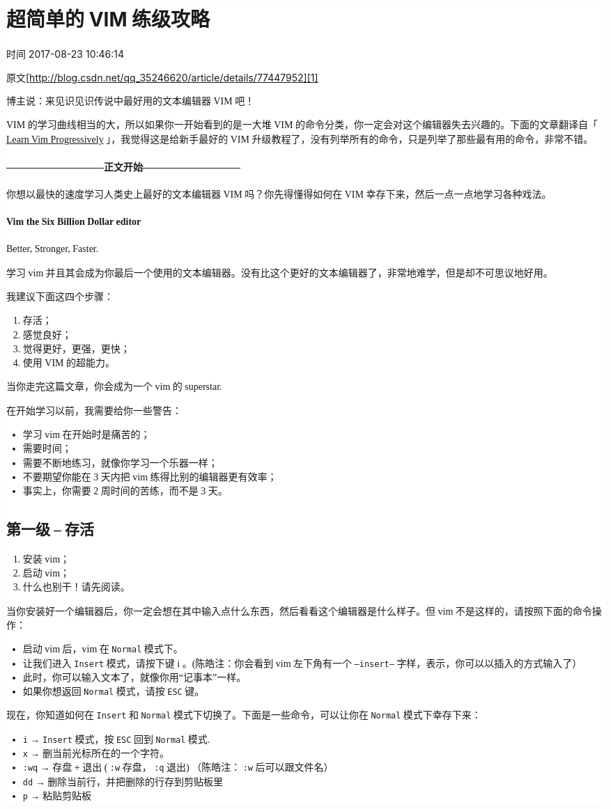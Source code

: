 # 超简单的 VIM 练级攻略

 时间 2017-08-23 10:46:14 

原文[http://blog.csdn.net/qq_35246620/article/details/77447952][1]

<font face=微软雅黑>

博主说：来见识见识传说中最好用的文本编辑器 VIM 吧！ 

VIM 的学习曲线相当的大，所以如果你一开始看到的是一大堆 VIM 的命令分类，你一定会对这个编辑器失去兴趣的。下面的文章翻译自「 [Learn Vim Progressively][3] 」，我觉得这是给新手最好的 VIM 升级教程了，没有列举所有的命令，只是列举了那些最有用的命令，非常不错。 

#### ——————————正文开始——————————

你想以最快的速度学习人类史上最好的文本编辑器 VIM 吗？你先得懂得如何在 VIM 幸存下来，然后一点一点地学习各种戏法。

#### Vim the Six Billion Dollar editor

Better, Stronger, Faster.

学习 vim 并且其会成为你最后一个使用的文本编辑器。没有比这个更好的文本编辑器了，非常地难学，但是却不可思议地好用。

我建议下面这四个步骤：

1. 存活；
1. 感觉良好；
1. 觉得更好，更强，更快；
1. 使用 VIM 的超能力。

当你走完这篇文章，你会成为一个 vim 的 superstar.

在开始学习以前，我需要给你一些警告：

* 学习 vim 在开始时是痛苦的；
* 需要时间；
* 需要不断地练习，就像你学习一个乐器一样；
* 不要期望你能在 3 天内把 vim 练得比别的编辑器更有效率；
* 事实上，你需要 2 周时间的苦练，而不是 3 天。

## 第一级 – 存活

1. 安装 vim；
1. 启动 vim；
1. 什么也别干！请先阅读。

当你安装好一个编辑器后，你一定会想在其中输入点什么东西，然后看看这个编辑器是什么样子。但 vim 不是这样的，请按照下面的命令操作：

* 启动 vim 后，vim 在 `Normal` 模式下。
* 让我们进入 `Insert` 模式，请按下键 i 。(陈皓注：你会看到 vim 左下角有一个 `–insert–` 字样，表示，你可以以插入的方式输入了）
* 此时，你可以输入文本了，就像你用“记事本”一样。
* 如果你想返回 `Normal` 模式，请按 `ESC` 键。

现在，你知道如何在 `Insert` 和 `Normal` 模式下切换了。下面是一些命令，可以让你在 `Normal` 模式下幸存下来： 

* `i` → `Insert` 模式，按 `ESC` 回到 `Normal` 模式.
* `x` → 删当前光标所在的一个字符。
* `:wq` → 存盘 + 退出 ( `:w` 存盘， `:q` 退出) （陈皓注： `:w` 后可以跟文件名）
* `dd` → 删除当前行，并把删除的行存到剪贴板里
* `p` → 粘贴剪贴板


[1]: http://blog.csdn.net/qq_35246620/article/details/77447952
[3]: http://yannesposito.com/Scratch/en/blog/Learn-Vim-Progressively/
[4]: ../img/vIVVBnu.png
[5]: ../img/73QzYzV.png
[6]: ../img/veIr2iZ.png
[7]: ../img/2eiUbea.png
[8]: ../img/3MzIbyf.png
[9]: ../img/VzAv6fQ.png
[10]: ../img/En6rmyB.png
[11]: ../img/Nniuiub.png
[12]: ../img/nQR7RbB.png